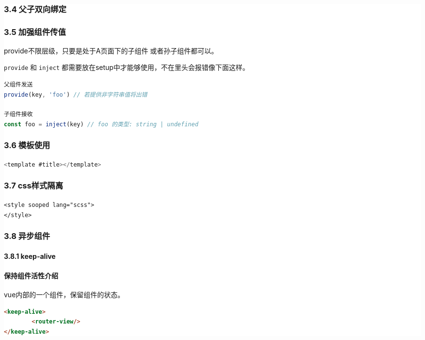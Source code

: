 



### 3.4 父子双向绑定







### 3.5 加强组件传值

provide不限层级，只要是处于A页面下的子组件 或者孙子组件都可以。

`provide` 和 `inject` 都需要放在setup中才能够使用，不在里头会报错像下面这样。

```js
父组件发送
provide(key, 'foo') // 若提供非字符串值将出错

子组件接收
const foo = inject(key) // foo 的类型: string | undefined
```









### 3.6 模板使用

```js
<template #title></template>
```





### 3.7 css样式隔离

```vue
<style sooped lang="scss">
</style>
```





### 3.8 异步组件

#### 3.8.1 keep-alive

#### 保持组件活性介绍

vue内部的一个组件，保留组件的状态。



```html
<keep-alive>
		<router-view/>
</keep-alive>
```
